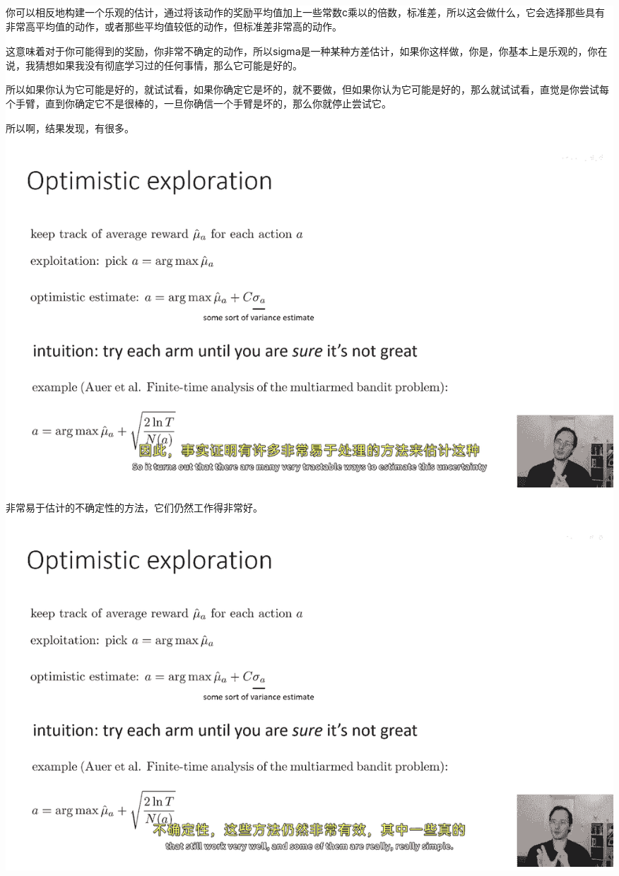你可以相反地构建一个乐观的估计，通过将该动作的奖励平均值加上一些常数c乘以的倍数，标准差，所以这会做什么，它会选择那些具有非常高平均值的动作，或者那些平均值较低的动作，但标准差非常高的动作。

这意味着对于你可能得到的奖励，你非常不确定的动作，所以sigma是一种某种方差估计，如果你这样做，你是，你基本上是乐观的，你在说，我猜想如果我没有彻底学习过的任何事情，那么它可能是好的。

所以如果你认为它可能是好的，就试试看，如果你确定它是坏的，就不要做，但如果你认为它可能是好的，那么就试试看，直觉是你尝试每个手臂，直到你确定它不是很棒的，一旦你确信一个手臂是坏的，那么你就停止尝试它。

所以啊，结果发现，有很多。

![](img/531c8f57ac5f870aa15913c3b06975f0_21.png)

非常易于估计的不确定性的方法，它们仍然工作得非常好。

![](img/531c8f57ac5f870aa15913c3b06975f0_23.png)

